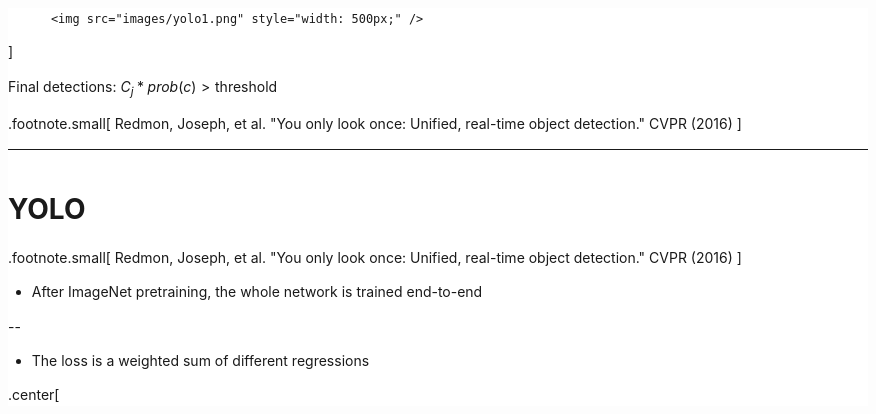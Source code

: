           <img src="images/yolo1.png" style="width: 500px;" />
]

Final detections: $C_j * prob(c) > \text{threshold}$

.footnote.small[
Redmon, Joseph, et al. "You only look once: Unified, real-time object detection." CVPR (2016)
]

---
# YOLO

.footnote.small[
Redmon, Joseph, et al. "You only look once: Unified, real-time object detection." CVPR (2016)
]

- After ImageNet pretraining, the whole network is trained end-to-end

--
- The loss is a weighted sum of different regressions

.center[